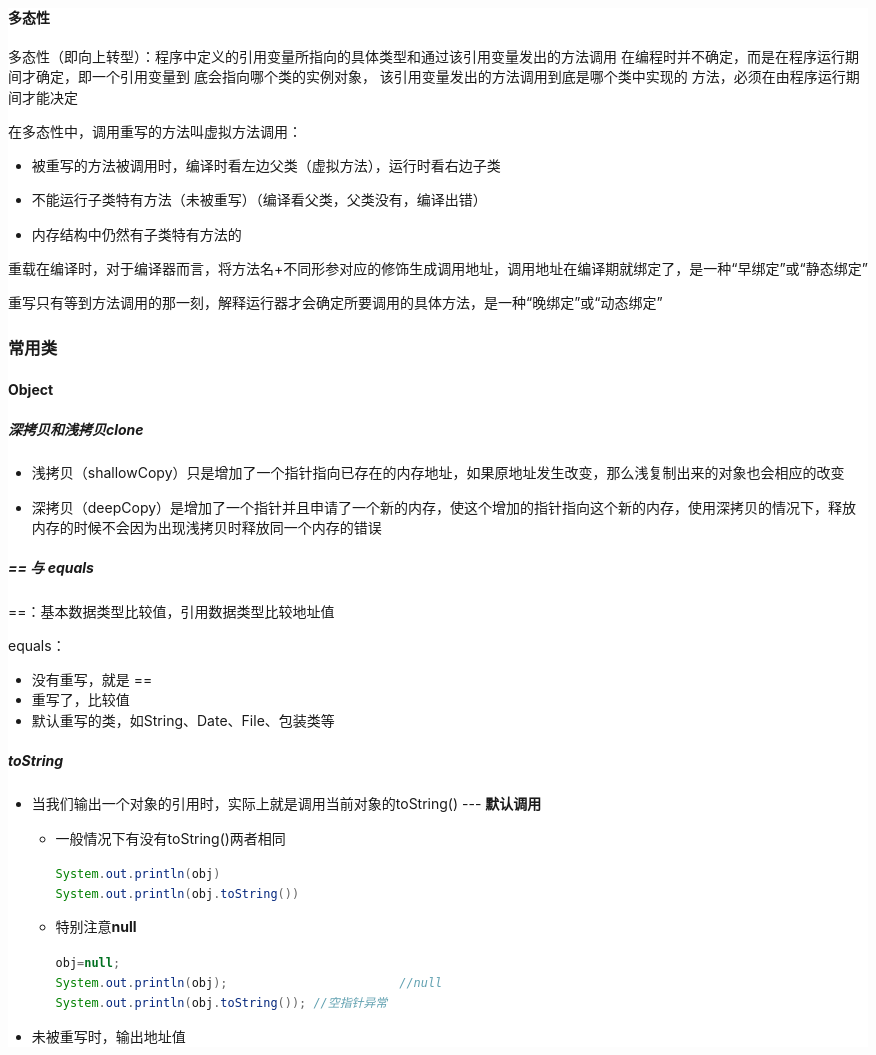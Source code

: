 #### 多态性

多态性（即向上转型）：程序中定义的引用变量所指向的具体类型和通过该引用变量发出的方法调用 
在编程时并不确定，而是在程序运行期间才确定，即一个引用变量到 底会指向哪个类的实例对象， 
该引用变量发出的方法调用到底是哪个类中实现的 方法，必须在由程序运行期间才能决定

在多态性中，调用重写的方法叫虚拟方法调用：

- 被重写的方法被调用时，编译时看左边父类（虚拟方法），运行时看右边子类

- 不能运行子类特有方法（未被重写）（编译看父类，父类没有，编译出错）

- 内存结构中仍然有子类特有方法的

重载在编译时，对于编译器而言，将方法名+不同形参对应的修饰生成调用地址，调用地址在编译期就绑定了，是一种“早绑定”或“静态绑定”

重写只有等到方法调用的那一刻，解释运行器才会确定所要调用的具体方法，是一种“晚绑定”或“动态绑定”

### 常用类

#### Object

##### 深拷贝和浅拷贝clone

- 浅拷贝（shallowCopy）只是增加了一个指针指向已存在的内存地址，如果原地址发生改变，那么浅复制出来的对象也会相应的改变

- 深拷贝（deepCopy）是增加了一个指针并且申请了一个新的内存，使这个增加的指针指向这个新的内存，使用深拷贝的情况下，释放内存的时候不会因为出现浅拷贝时释放同一个内存的错误

##### == 与 equals

==：基本数据类型比较值，引用数据类型比较地址值

equals：

- 没有重写，就是 ==
- 重写了，比较值
- 默认重写的类，如String、Date、File、包装类等

##### toString

- 当我们输出一个对象的引用时，实际上就是调用当前对象的toString() --- **默认调用**

  - 一般情况下有没有toString()两者相同

    ```java
    System.out.println(obj)
    System.out.println(obj.toString())
    ```

  - 特别注意**null**

    ```java
    obj=null;
    System.out.println(obj);						//null
    System.out.println(obj.toString());	//空指针异常
    ```

- 未被重写时，输出地址值
